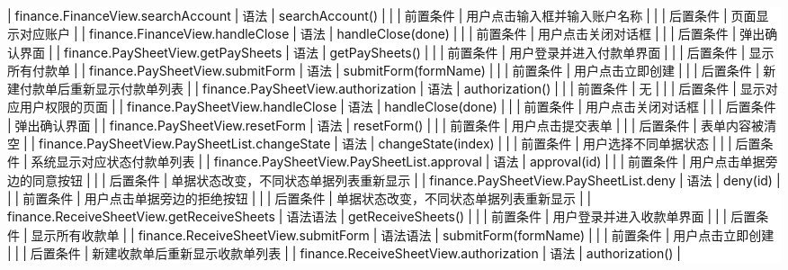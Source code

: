 |           finance.FinanceView.searchAccount           |   语法   |                       searchAccount()                       |
|                                                       | 前置条件 |                用户点击输入框并输入账户名称                 |
|                                                       | 后置条件 |                      页面显示对应账户                       |
|            finance.FinanceView.handleClose            |   语法   |                      handleClose(done)                      |
|                                                       | 前置条件 |                     用户点击关闭对话框                      |
|                                                       | 后置条件 |                        弹出确认界面                         |
|           finance.PaySheetView.getPaySheets           |   语法   |                       getPaySheets()                        |
|                                                       | 前置条件 |                  用户登录并进入付款单界面                   |
|                                                       | 后置条件 |                       显示所有付款单                        |
|            finance.PaySheetView.submitForm            |   语法   |                    submitForm(formName)                     |
|                                                       | 前置条件 |                      用户点击立即创建                       |
|                                                       | 后置条件 |               新建付款单后重新显示付款单列表                |
|          finance.PaySheetView.authorization           |   语法   |                       authorization()                       |
|                                                       | 前置条件 |                             无                              |
|                                                       | 后置条件 |                   显示对应用户权限的页面                    |
|           finance.PaySheetView.handleClose            |   语法   |                      handleClose(done)                      |
|                                                       | 前置条件 |                     用户点击关闭对话框                      |
|                                                       | 后置条件 |                        弹出确认界面                         |
|            finance.PaySheetView.resetForm             |   语法   |                         resetForm()                         |
|                                                       | 前置条件 |                      用户点击提交表单                       |
|                                                       | 后置条件 |                       表单内容被清空                        |
|     finance.PaySheetView.PaySheetList.changeState     |   语法   |                     changeState(index)                      |
|                                                       | 前置条件 |                    用户选择不同单据状态                     |
|                                                       | 后置条件 |                 系统显示对应状态付款单列表                  |
|      finance.PaySheetView.PaySheetList.approval       |   语法   |                        approval(id)                         |
|                                                       | 前置条件 |                 用户点击单据旁边的同意按钮                  |
|                                                       | 后置条件 |           单据状态改变，不同状态单据列表重新显示            |
|        finance.PaySheetView.PaySheetList.deny         |   语法   |                          deny(id)                           |
|                                                       | 前置条件 |                 用户点击单据旁边的拒绝按钮                  |
|                                                       | 后置条件 |           单据状态改变，不同状态单据列表重新显示            |
|       finance.ReceiveSheetView.getReceiveSheets       | 语法语法 |                     getReceiveSheets()                      |
|                                                       | 前置条件 |                  用户登录并进入收款单界面                   |
|                                                       | 后置条件 |                       显示所有收款单                        |
|          finance.ReceiveSheetView.submitForm          | 语法语法 |                    submitForm(formName)                     |
|                                                       | 前置条件 |                      用户点击立即创建                       |
|                                                       | 后置条件 |               新建收款单后重新显示收款单列表                |
|        finance.ReceiveSheetView.authorization         |   语法   |                       authorization()                       |